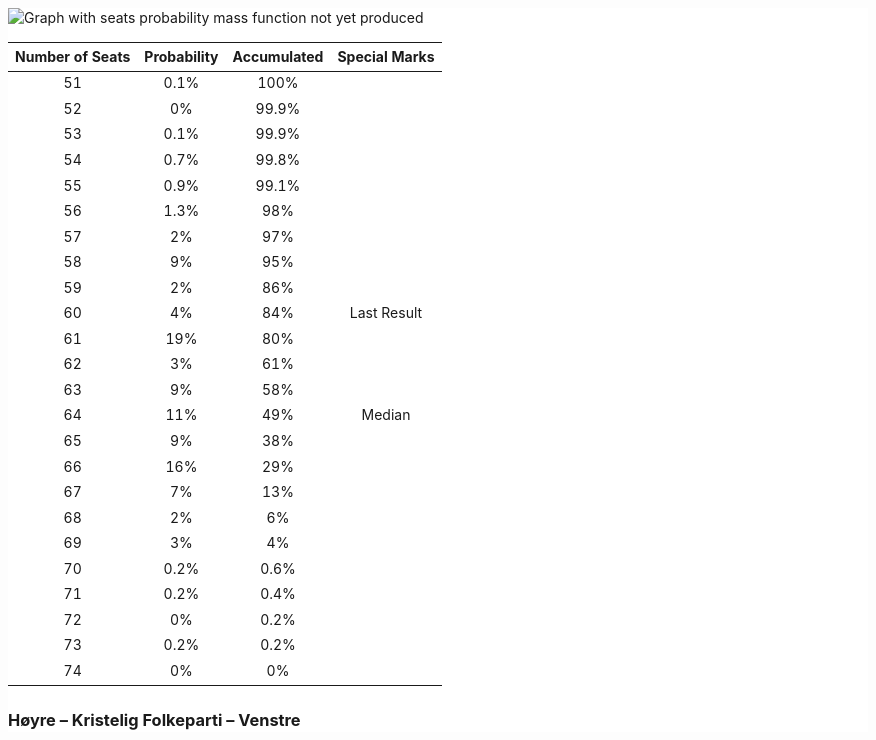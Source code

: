 ![Graph with seats probability mass function not yet produced](2018-11-07-ResponsAnalyse-coalitions-seats-pmf-ap–sv.png "Seats Probability Mass Function")

| Number of Seats | Probability | Accumulated | Special Marks |
|:---------------:|:-----------:|:-----------:|:-------------:|
| 51 | 0.1% | 100% |  |
| 52 | 0% | 99.9% |  |
| 53 | 0.1% | 99.9% |  |
| 54 | 0.7% | 99.8% |  |
| 55 | 0.9% | 99.1% |  |
| 56 | 1.3% | 98% |  |
| 57 | 2% | 97% |  |
| 58 | 9% | 95% |  |
| 59 | 2% | 86% |  |
| 60 | 4% | 84% | Last Result |
| 61 | 19% | 80% |  |
| 62 | 3% | 61% |  |
| 63 | 9% | 58% |  |
| 64 | 11% | 49% | Median |
| 65 | 9% | 38% |  |
| 66 | 16% | 29% |  |
| 67 | 7% | 13% |  |
| 68 | 2% | 6% |  |
| 69 | 3% | 4% |  |
| 70 | 0.2% | 0.6% |  |
| 71 | 0.2% | 0.4% |  |
| 72 | 0% | 0.2% |  |
| 73 | 0.2% | 0.2% |  |
| 74 | 0% | 0% |  |

### Høyre – Kristelig Folkeparti – Venstre
